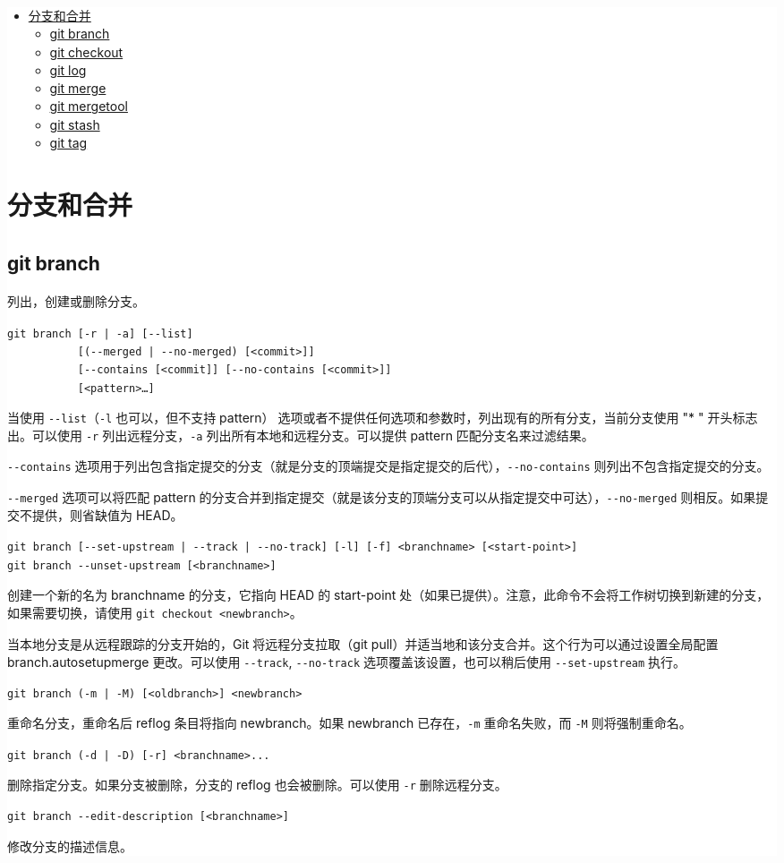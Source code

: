 - [分支和合并](#%e5%88%86%e6%94%af%e5%92%8c%e5%90%88%e5%b9%b6)
  - [git branch](#git-branch)
  - [git checkout](#git-checkout)
  - [git log](#git-log)
  - [git merge](#git-merge)
  - [git mergetool](#git-mergetool)
  - [git stash](#git-stash)
  - [git tag](#git-tag)

# 分支和合并

## git branch

列出，创建或删除分支。

```
git branch [-r | -a] [--list]
           [(--merged | --no-merged) [<commit>]]
           [--contains [<commit]] [--no-contains [<commit>]]
           [<pattern>…​]
```

当使用 `--list`（`-l` 也可以，但不支持 pattern） 选项或者不提供任何选项和参数时，列出现有的所有分支，当前分支使用 "* " 开头标志出。可以使用 `-r` 列出远程分支，`-a` 列出所有本地和远程分支。可以提供 pattern 匹配分支名来过滤结果。

`--contains` 选项用于列出包含指定提交的分支（就是分支的顶端提交是指定提交的后代），`--no-contains` 则列出不包含指定提交的分支。

`--merged` 选项可以将匹配 pattern 的分支合并到指定提交（就是该分支的顶端分支可以从指定提交中可达），`--no-merged` 则相反。如果提交不提供，则省缺值为 HEAD。

```
git branch [--set-upstream | --track | --no-track] [-l] [-f] <branchname> [<start-point>]
git branch --unset-upstream [<branchname>]
```

创建一个新的名为 branchname 的分支，它指向 HEAD 的 start-point 处（如果已提供）。注意，此命令不会将工作树切换到新建的分支，如果需要切换，请使用 `git checkout <newbranch>`。

当本地分支是从远程跟踪的分支开始的，Git 将远程分支拉取（git pull）并适当地和该分支合并。这个行为可以通过设置全局配置 branch.autosetupmerge 更改。可以使用 `--track`, `--no-track` 选项覆盖该设置，也可以稍后使用 `--set-upstream` 执行。


```
git branch (-m | -M) [<oldbranch>] <newbranch>
```

重命名分支，重命名后 reflog 条目将指向 newbranch。如果 newbranch 已存在，`-m` 重命名失败，而 `-M` 则将强制重命名。

```
git branch (-d | -D) [-r] <branchname>...
```

删除指定分支。如果分支被删除，分支的 reflog 也会被删除。可以使用 `-r` 删除远程分支。

```
git branch --edit-description [<branchname>]
```

修改分支的描述信息。
